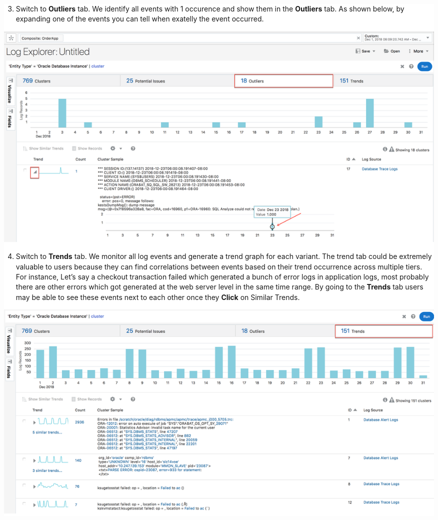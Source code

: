 3. Switch to **Outliers** tab. We identify all events with 1 occurence and show
them in the **Outliers** tab. As shown below, by expanding one of the events you can
tell when exatelly the event occurred.

![](media/625c7d8c799032f11c82572555a2958a.png)

4. Switch to **Trends** tab. We monitor all log events and generate a trend graph
for each variant. The trend tab could be extremely valuable to users because
they can find correlations between events based on their trend occurrence across
multiple tiers. For instance, Let’s say a checkout transaction failed which
generated a bunch of error logs in application logs, most probably there are
other errors which got generated at the web server level in the same time range.
By going to the **Trends** tab users may be able to see these events next to each
other once they **Click** on Similar Trends.

![](media/db07333dbf330a25ccc64d79d9458121.png)
